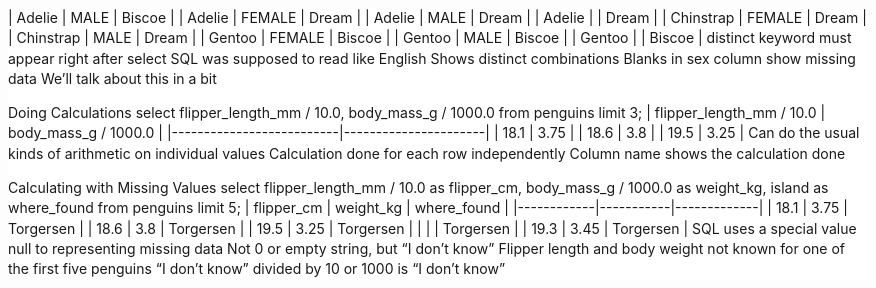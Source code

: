 | Adelie    | MALE   | Biscoe    |
| Adelie    | FEMALE | Dream     |
| Adelie    | MALE   | Dream     |
| Adelie    |        | Dream     |
| Chinstrap | FEMALE | Dream     |
| Chinstrap | MALE   | Dream     |
| Gentoo    | FEMALE | Biscoe    |
| Gentoo    | MALE   | Biscoe    |
| Gentoo    |        | Biscoe    |
distinct keyword must appear right after select
SQL was supposed to read like English
Shows distinct combinations
Blanks in sex column show missing data
We’ll talk about this in a bit


Doing Calculations
select
    flipper_length_mm / 10.0,
    body_mass_g / 1000.0
from penguins
limit 3;
| flipper_length_mm / 10.0 | body_mass_g / 1000.0 |
|--------------------------|----------------------|
| 18.1                     | 3.75                 |
| 18.6                     | 3.8                  |
| 19.5                     | 3.25                 |
Can do the usual kinds of arithmetic on individual values
Calculation done for each row independently
Column name shows the calculation done


Calculating with Missing Values
select
    flipper_length_mm / 10.0 as flipper_cm,
    body_mass_g / 1000.0 as weight_kg,
    island as where_found
from penguins
limit 5;
| flipper_cm | weight_kg | where_found |
|------------|-----------|-------------|
| 18.1       | 3.75      | Torgersen   |
| 18.6       | 3.8       | Torgersen   |
| 19.5       | 3.25      | Torgersen   |
|            |           | Torgersen   |
| 19.3       | 3.45      | Torgersen   |
SQL uses a special value null to representing missing data
Not 0 or empty string, but “I don’t know”
Flipper length and body weight not known for one of the first five penguins
“I don’t know” divided by 10 or 1000 is “I don’t know”
